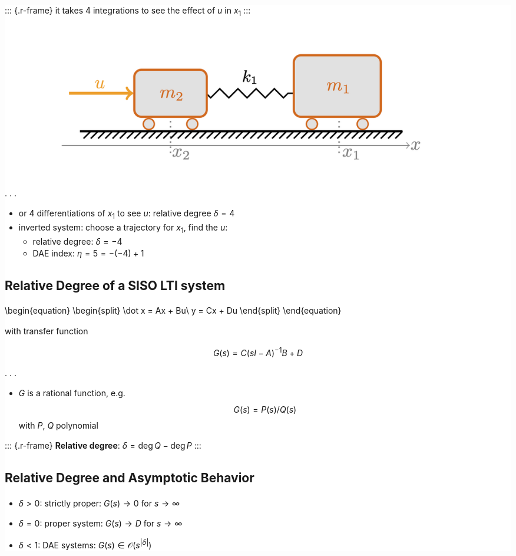 
::: {.r-frame}
it takes 4 integrations to see the effect of $u$ in $x_1$
:::

![](figures/federwagen.png)

. . .

   * or $4$ differentiations of $x_1$ to see $u$: relative degree $\delta=4$
   * inverted system: choose a trajectory for $x_1$, find the $u$:
     * relative degree: $\delta=-4$
     * DAE index: $\eta=5=-(-4)+1$


## Relative Degree of a SISO LTI system

\begin{equation}
\begin{split}
\dot x = Ax + Bu\\
y = Cx + Du
\end{split}
\end{equation}

with transfer function

$$G(s) = C(sI-A)^{-1}B + D$$

. . .

 * $G$ is a rational function, e.g. $$G(s)=P(s)/Q(s)$$ with $P$, $Q$ polynomial

::: {.r-frame}
**Relative degree**: $\delta = \operatorname{deg} Q - \operatorname{deg} P$
:::

## Relative Degree and Asymptotic Behavior

   * $\delta>0$: strictly proper: $G(s) \to 0$ for $s\to \infty$

   * $\delta=0$: proper system:  $G(s) \to D$ for $s\to \infty$

   * $\delta < 1$: DAE systems: $G(s)\in \mathcal O(s^{|\delta|})$
